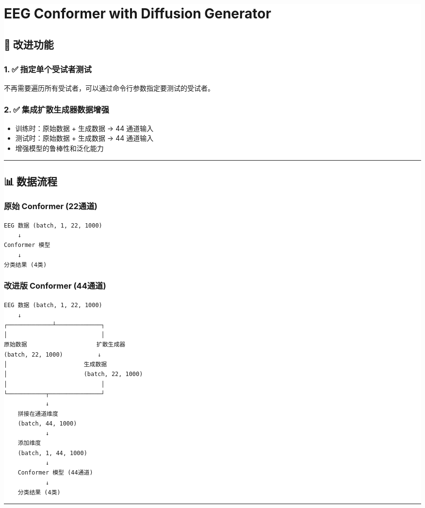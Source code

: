 # EEG Conformer with Diffusion Generator

## 🎯 改进功能

### 1. ✅ **指定单个受试者测试**
不再需要遍历所有受试者，可以通过命令行参数指定要测试的受试者。

### 2. ✅ **集成扩散生成器数据增强**
- 训练时：原始数据 + 生成数据 → 44 通道输入
- 测试时：原始数据 + 生成数据 → 44 通道输入
- 增强模型的鲁棒性和泛化能力

---

## 📊 数据流程

### **原始 Conformer (22通道)**
```
EEG 数据 (batch, 1, 22, 1000)
    ↓
Conformer 模型
    ↓
分类结果 (4类)
```

### **改进版 Conformer (44通道)**
```
EEG 数据 (batch, 1, 22, 1000)
    ↓
┌─────────────┴─────────────┐
│                           │
原始数据                    扩散生成器
(batch, 22, 1000)          ↓
│                      生成数据
│                      (batch, 22, 1000)
│                           │
└───────────┬───────────────┘
            ↓
    拼接在通道维度
    (batch, 44, 1000)
            ↓
    添加维度
    (batch, 1, 44, 1000)
            ↓
    Conformer 模型 (44通道)
            ↓
    分类结果 (4类)
```

---